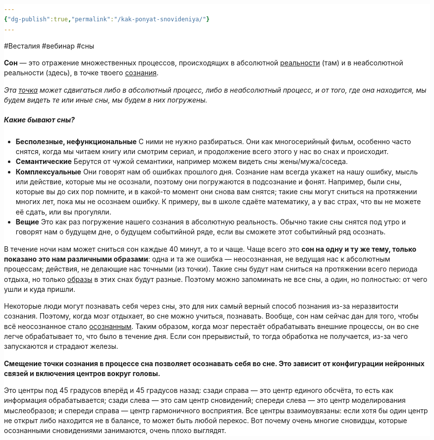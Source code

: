 ```yaml
---
{"dg-publish":true,"permalink":"/kak-ponyat-snovideniya/"}
---
```



#Весталия #вебинар #сны
 
**Сон** — это отражение множественных процессов, происходящих в абсолютной [реальности](Основные%20понятия.md#^c1312d) (там) и в неабсолютной реальности (здесь), в точке твоего [сознания](Основные%20понятия.md#^3c2fc3).

*Эта [точка](Основные%20понятия.md#^965bc0) может сдвигаться либо в абсолютный процесс, либо в неабсолютный процесс, и от того, где она находится, мы будем видеть те или иные сны, мы будем в них погружены.*

##### Какие бывают сны?

- **Бесполезные, нефункциональные**
С ними не нужно разбираться. Они как многосерийный фильм, особенно часто снятся, когда мы читаем книгу или смотрим сериал, и продолжение всего этого у нас во снах и происходит.
- **Семантические**
Берутся от чужой семантики, например можем видеть сны жены/мужа/соседа.
- **Комплексуальные**
Они говорят нам об ошибках прошлого дня. Сознание нам всегда укажет на нашу ошибку, мысль или действие, которые мы не осознали, поэтому они погружаются в подсознание и фонят. Например, были сны, которые вы до сих пор помните, и в какой-то момент они снова вам снятся; такие сны могут сниться на протяжении многих лет, пока мы не осознаем ошибку. К примеру, вы в школе сдаёте математику, а у вас страх, что вы не можете её сдать, или вы прогуляли.
- **Вещие**
Это как раз погружение нашего сознания в абсолютную реальность. Обычно такие сны снятся под утро и говорят нам о будущем дне, о будущем событийной ряде, если вы сможете этот событийный ряд осознать.

В течение ночи нам может сниться сон каждые 40 минут, а то и чаще. Чаще всего это **сон на одну и ту же тему, только показано это нам различными образами**: одна и та же ошибка — неосознанная, не ведущая нас к абсолютным процессам; действия, не делающие нас точными (из точки). Такие сны будут нам сниться на протяжении всего периода отдыха, но только [образы](Основные%20понятия.md#^dc0843) в этих снах будут разные. Поэтому можно запоминать не все сны, а один, но полностью: от чего ушли и куда пришли.

Некоторые люди могут познавать себя через сны, это для них самый верный способ познания из-за неразвитости сознания. Поэтому, когда мозг отдыхает, во сне можно учиться, познавать. Вообще, сон нам сейчас дан для того, чтобы всё неосознанное стало [осознанным](Основные%20понятия.md#^f885a6). Таким образом, когда мозг перестаёт обрабатывать внешние процессы, он во сне легче обрабатывает то, что было в течение дня. Если сон прерывистый, то тогда обработка не получается, из-за чего запускаются и страдают железы. 

**Смещение точки сознания в процессе сна позволяет осознавать себя во сне. Это зависит от конфигурации нейронных связей и включения центров вокруг головы.** 

Это центры под 45 градусов вперёд и 45 градусов назад: сзади справа — это центр единого обсчёта, то есть как информация обрабатывается; сзади слева — это сам центр сновидений; спереди слева — это центр моделирования мыслеобразов; и спереди справа — центр гармоничного восприятия. Все центры взаимоувязаны: если хотя бы один центр не открыт либо находится не в балансе, то может быть любой перекос. Вот почему очень многие сновидцы, которые осознанными сновидениями занимаются, очень плохо выглядят.
